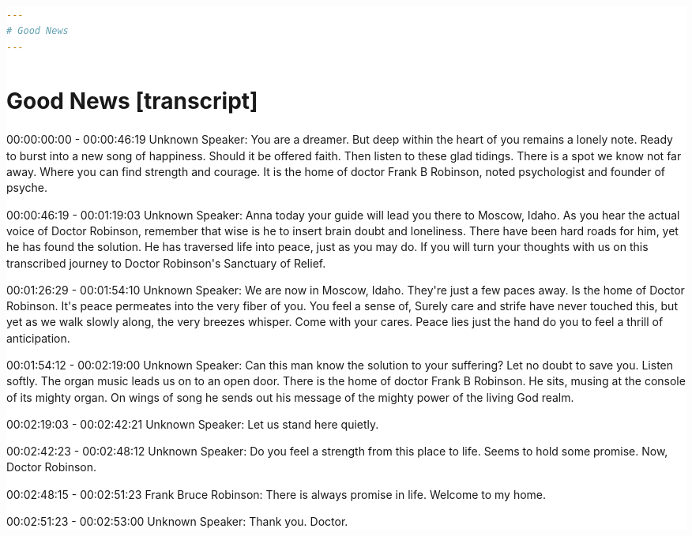 ```yaml
---
# Good News
---
```

# Good News [transcript]

00:00:00:00 - 00:00:46:19
Unknown Speaker:
You are a dreamer. But deep within the heart of you remains a lonely note. Ready to burst into a new song of happiness. Should it be offered faith. Then listen to these glad tidings. There is a spot we know not far away. Where you can find strength and courage. It is the home of doctor Frank B Robinson, noted psychologist and founder of psyche.


00:00:46:19 - 00:01:19:03
Unknown Speaker:
Anna today your guide will lead you there to Moscow, Idaho. As you hear the actual voice of Doctor Robinson, remember that wise is he to insert brain doubt and loneliness. There have been hard roads for him, yet he has found the solution. He has traversed life into peace, just as you may do. If you will turn your thoughts with us on this transcribed journey to Doctor Robinson's Sanctuary of Relief.


00:01:26:29 - 00:01:54:10
Unknown Speaker:
We are now in Moscow, Idaho. They're just a few paces away. Is the home of Doctor Robinson. It's peace permeates into the very fiber of you. You feel a sense of, Surely care and strife have never touched this, but yet as we walk slowly along, the very breezes whisper. Come with your cares. Peace lies just the hand do you to feel a thrill of anticipation.


00:01:54:12 - 00:02:19:00
Unknown Speaker:
Can this man know the solution to your suffering? Let no doubt to save you. Listen softly. The organ music leads us on to an open door. There is the home of doctor Frank B Robinson. He sits, musing at the console of its mighty organ. On wings of song he sends out his message of the mighty power of the living God realm.


00:02:19:03 - 00:02:42:21
Unknown Speaker:
Let us stand here quietly.


00:02:42:23 - 00:02:48:12
Unknown Speaker:
Do you feel a strength from this place to life. Seems to hold some promise. Now, Doctor Robinson.


00:02:48:15 - 00:02:51:23
Frank Bruce Robinson:
There is always promise in life. Welcome to my home.


00:02:51:23 - 00:02:53:00
Unknown Speaker:
Thank you. Doctor.
